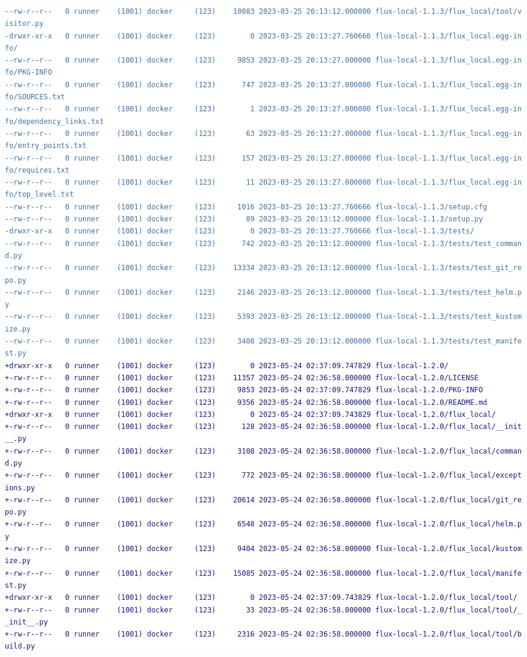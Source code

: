```diff
--rw-r--r--   0 runner    (1001) docker     (123)    10083 2023-03-25 20:13:12.000000 flux-local-1.1.3/flux_local/tool/visitor.py
-drwxr-xr-x   0 runner    (1001) docker     (123)        0 2023-03-25 20:13:27.760666 flux-local-1.1.3/flux_local.egg-info/
--rw-r--r--   0 runner    (1001) docker     (123)     9853 2023-03-25 20:13:27.000000 flux-local-1.1.3/flux_local.egg-info/PKG-INFO
--rw-r--r--   0 runner    (1001) docker     (123)      747 2023-03-25 20:13:27.000000 flux-local-1.1.3/flux_local.egg-info/SOURCES.txt
--rw-r--r--   0 runner    (1001) docker     (123)        1 2023-03-25 20:13:27.000000 flux-local-1.1.3/flux_local.egg-info/dependency_links.txt
--rw-r--r--   0 runner    (1001) docker     (123)       63 2023-03-25 20:13:27.000000 flux-local-1.1.3/flux_local.egg-info/entry_points.txt
--rw-r--r--   0 runner    (1001) docker     (123)      157 2023-03-25 20:13:27.000000 flux-local-1.1.3/flux_local.egg-info/requires.txt
--rw-r--r--   0 runner    (1001) docker     (123)       11 2023-03-25 20:13:27.000000 flux-local-1.1.3/flux_local.egg-info/top_level.txt
--rw-r--r--   0 runner    (1001) docker     (123)     1016 2023-03-25 20:13:27.760666 flux-local-1.1.3/setup.cfg
--rw-r--r--   0 runner    (1001) docker     (123)       89 2023-03-25 20:13:12.000000 flux-local-1.1.3/setup.py
-drwxr-xr-x   0 runner    (1001) docker     (123)        0 2023-03-25 20:13:27.760666 flux-local-1.1.3/tests/
--rw-r--r--   0 runner    (1001) docker     (123)      742 2023-03-25 20:13:12.000000 flux-local-1.1.3/tests/test_command.py
--rw-r--r--   0 runner    (1001) docker     (123)    13334 2023-03-25 20:13:12.000000 flux-local-1.1.3/tests/test_git_repo.py
--rw-r--r--   0 runner    (1001) docker     (123)     2146 2023-03-25 20:13:12.000000 flux-local-1.1.3/tests/test_helm.py
--rw-r--r--   0 runner    (1001) docker     (123)     5393 2023-03-25 20:13:12.000000 flux-local-1.1.3/tests/test_kustomize.py
--rw-r--r--   0 runner    (1001) docker     (123)     3408 2023-03-25 20:13:12.000000 flux-local-1.1.3/tests/test_manifest.py
+drwxr-xr-x   0 runner    (1001) docker     (123)        0 2023-05-24 02:37:09.747829 flux-local-1.2.0/
+-rw-r--r--   0 runner    (1001) docker     (123)    11357 2023-05-24 02:36:58.000000 flux-local-1.2.0/LICENSE
+-rw-r--r--   0 runner    (1001) docker     (123)     9853 2023-05-24 02:37:09.747829 flux-local-1.2.0/PKG-INFO
+-rw-r--r--   0 runner    (1001) docker     (123)     9356 2023-05-24 02:36:58.000000 flux-local-1.2.0/README.md
+drwxr-xr-x   0 runner    (1001) docker     (123)        0 2023-05-24 02:37:09.743829 flux-local-1.2.0/flux_local/
+-rw-r--r--   0 runner    (1001) docker     (123)      128 2023-05-24 02:36:58.000000 flux-local-1.2.0/flux_local/__init__.py
+-rw-r--r--   0 runner    (1001) docker     (123)     3108 2023-05-24 02:36:58.000000 flux-local-1.2.0/flux_local/command.py
+-rw-r--r--   0 runner    (1001) docker     (123)      772 2023-05-24 02:36:58.000000 flux-local-1.2.0/flux_local/exceptions.py
+-rw-r--r--   0 runner    (1001) docker     (123)    20614 2023-05-24 02:36:58.000000 flux-local-1.2.0/flux_local/git_repo.py
+-rw-r--r--   0 runner    (1001) docker     (123)     6548 2023-05-24 02:36:58.000000 flux-local-1.2.0/flux_local/helm.py
+-rw-r--r--   0 runner    (1001) docker     (123)     9404 2023-05-24 02:36:58.000000 flux-local-1.2.0/flux_local/kustomize.py
+-rw-r--r--   0 runner    (1001) docker     (123)    15085 2023-05-24 02:36:58.000000 flux-local-1.2.0/flux_local/manifest.py
+drwxr-xr-x   0 runner    (1001) docker     (123)        0 2023-05-24 02:37:09.743829 flux-local-1.2.0/flux_local/tool/
+-rw-r--r--   0 runner    (1001) docker     (123)       33 2023-05-24 02:36:58.000000 flux-local-1.2.0/flux_local/tool/__init__.py
+-rw-r--r--   0 runner    (1001) docker     (123)     2316 2023-05-24 02:36:58.000000 flux-local-1.2.0/flux_local/tool/build.py
```